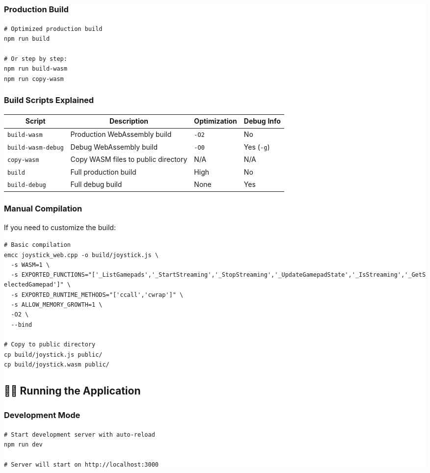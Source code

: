  ### Production Build
 
 ```
 # Optimized production build
 npm run build
 
 # Or step by step:
 npm run build-wasm
 npm run copy-wasm
 ```
 
 ### Build Scripts Explained
 
 | Script | Description | Optimization | Debug Info |
 |--------|-------------|--------------|------------|
 | `build-wasm` | Production WebAssembly build | `-O2` | No |
 | `build-wasm-debug` | Debug WebAssembly build | `-O0` | Yes (`-g`) |
 | `copy-wasm` | Copy WASM files to public directory | N/A | N/A |
 | `build` | Full production build | High | No |
 | `build-debug` | Full debug build | None | Yes |
 
 ### Manual Compilation
 
 If you need to customize the build:
 
 ```
 # Basic compilation
 emcc joystick_web.cpp -o build/joystick.js \
   -s WASM=1 \
   -s EXPORTED_FUNCTIONS="['_ListGamepads','_StartStreaming','_StopStreaming','_UpdateGamepadState','_IsStreaming','_GetSelectedGamepad']" \
   -s EXPORTED_RUNTIME_METHODS="['ccall','cwrap']" \
   -s ALLOW_MEMORY_GROWTH=1 \
   -O2 \
   --bind
 
 # Copy to public directory
 cp build/joystick.js public/
 cp build/joystick.wasm public/
 ```
 
 ## 🏃‍♂️ Running the Application
 
 ### Development Mode
 
 ```
 # Start development server with auto-reload
 npm run dev
 
 # Server will start on http://localhost:3000
 ```
 